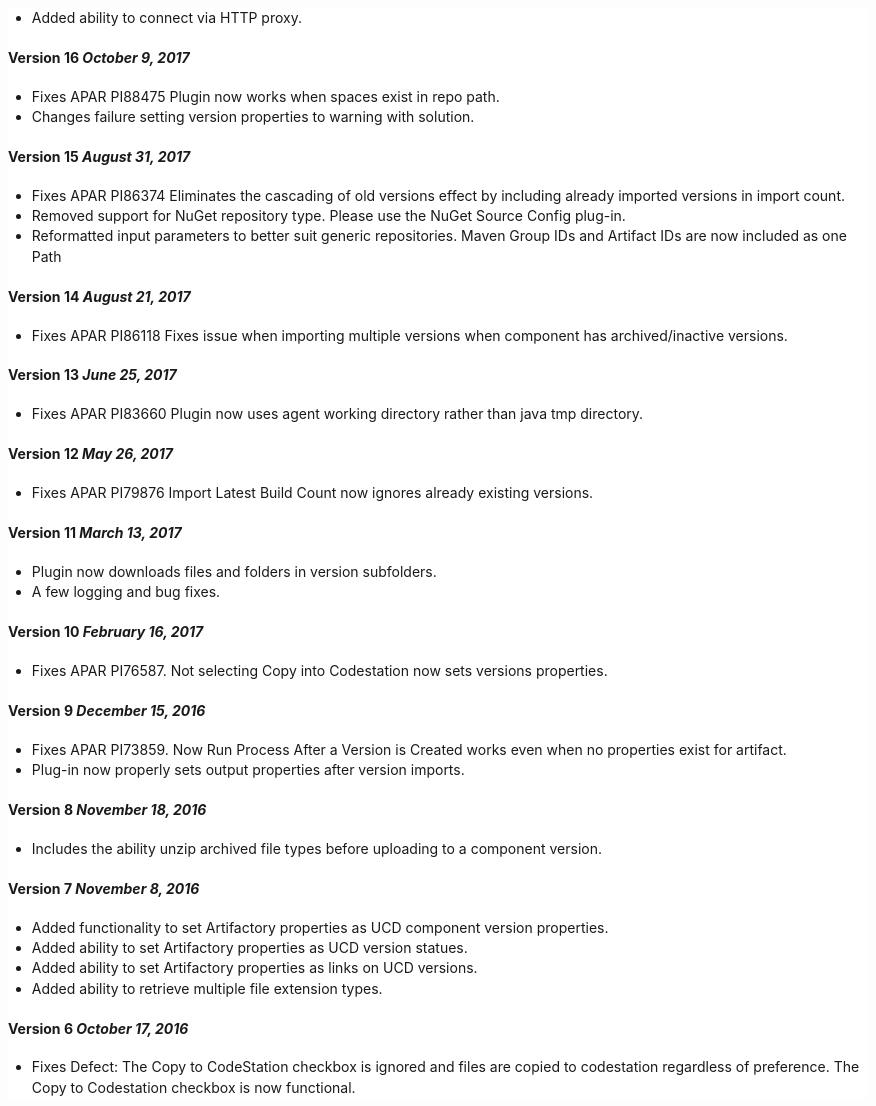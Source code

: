 * Added ability to connect via HTTP proxy.

#### Version 16 *October 9, 2017*

* Fixes APAR PI88475 Plugin now works when spaces exist in repo path.
* Changes failure setting version properties to warning with solution.

#### Version 15 *August 31, 2017*

* Fixes APAR PI86374 Eliminates the cascading of old versions effect by including already imported versions in import count.
* Removed support for NuGet repository type. Please use the NuGet Source Config plug-in.
* Reformatted input parameters to better suit generic repositories. Maven Group IDs and Artifact IDs are now included as one Path

#### Version 14 *August 21, 2017*

* Fixes APAR PI86118 Fixes issue when importing multiple versions when component has archived/inactive versions.

#### Version 13 *June 25, 2017*

* Fixes APAR PI83660 Plugin now uses agent working directory rather than java tmp directory.

#### Version 12 *May 26, 2017*

* Fixes APAR PI79876 Import Latest Build Count now ignores already existing versions.

#### Version 11 *March 13, 2017*

* Plugin now downloads files and folders in version subfolders.
* A few logging and bug fixes.

#### Version 10 *February 16, 2017*

* Fixes APAR PI76587. Not selecting Copy into Codestation now sets versions properties.

#### Version 9 *December 15, 2016*

* Fixes APAR PI73859. Now Run Process After a Version is Created works even when no properties exist for artifact.
* Plug-in now properly sets output properties after version imports.

#### Version 8 *November 18, 2016*

* Includes the ability unzip archived file types before uploading to a component version.

#### Version 7 *November 8, 2016*

* Added functionality to set Artifactory properties as UCD component version properties.
* Added ability to set Artifactory properties as UCD version statues.
* Added ability to set Artifactory properties as links on UCD versions.
* Added ability to retrieve multiple file extension types.

#### Version 6 *October 17, 2016*

* Fixes Defect: The Copy to CodeStation checkbox is ignored and files are copied to codestation regardless of preference. The Copy to Codestation checkbox is now functional.
